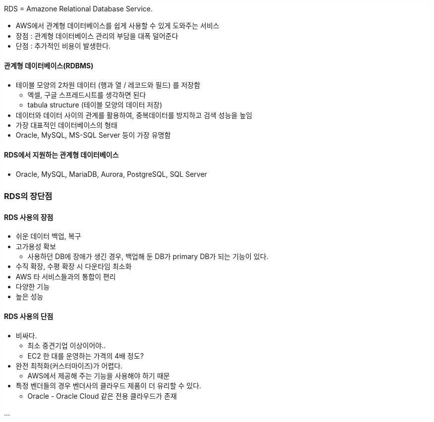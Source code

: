 RDS = Amazone Relational Database Service.

- AWS에서 관계형 데이터베이스를 쉽게 사용할 수 있게 도와주는 서비스
- 장점 : 관계형 데이터베이스 관리의 부담을 대폭 덜어준다
- 단점 : 추가적인 비용이 발생한다.

#### 관계형 데이터베이스(RDBMS)

- 테이블 모양의 2차원 데이터 (행과 열 / 레코드와 필드) 를 저장함
  - 엑셀, 구글 스프레드시트를 생각하면 된다
  - tabula structure (테이블 모양의 데이터 저장)
- 데이터와 데이터 사이의 관계를 활용하여, 중복데이터를 방지하고 검색 성능을 높임
- 가장 대표적인 데이터베이스의 형태
- Oracle, MySQL, MS-SQL Server 등이 가장 유명함

#### RDS에서 지원하는 관계형 데이터베이스

- Oracle, MySQL, MariaDB, Aurora, PostgreSQL, SQL Server

### RDS의 장단점

#### RDS 사용의 장점

- 쉬운 데이터 백업, 복구
- 고가용성 확보
  - 사용하던 DB에 장애가 생긴 경우, 백업해 둔 DB가 primary DB가 되는 기능이 있다.
- 수직 확장, 수평 확장 시 다운타임 최소화
- AWS 타 서비스들과의 통합이 편리
- 다양한 기능
- 높은 성능

#### RDS 사용의 단점

- 비싸다.
  - 최소 중견기업 이상이어야..
  - EC2 한 대를 운영하는 가격의 4배 정도?
- 완전 최적화(커스터마이즈)가 어렵다.
  - AWS에서 제공해 주는 기능을 사용해야 하기 때문
- 특정 벤더들의 경우 벤더사의 클라우드 제품이 더 유리할 수 있다.
  - Oracle - Oracle Cloud 같은 전용 클라우드가 존재

...